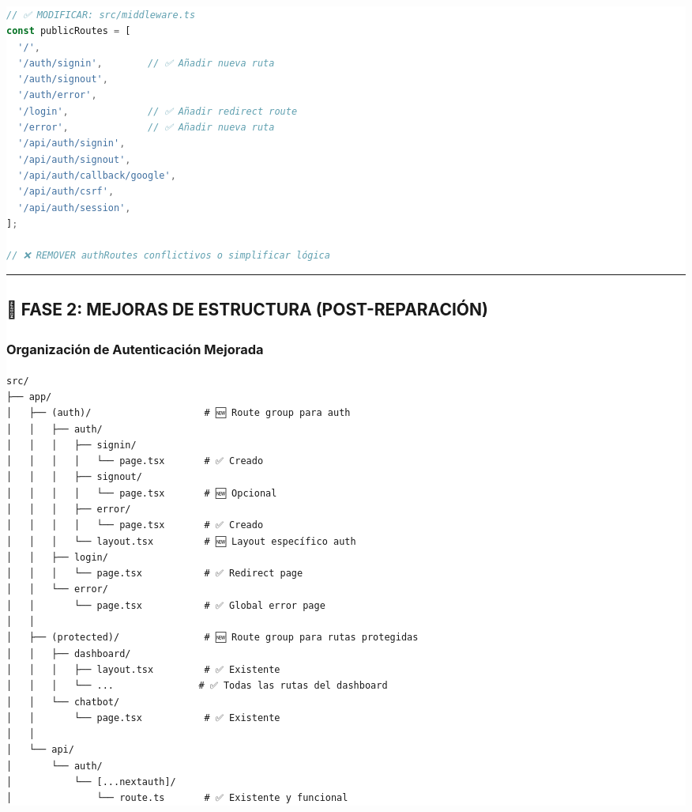 ```typescript
// ✅ MODIFICAR: src/middleware.ts
const publicRoutes = [
  '/',
  '/auth/signin',        // ✅ Añadir nueva ruta
  '/auth/signout',
  '/auth/error',
  '/login',              // ✅ Añadir redirect route
  '/error',              // ✅ Añadir nueva ruta
  '/api/auth/signin',
  '/api/auth/signout',
  '/api/auth/callback/google',
  '/api/auth/csrf',
  '/api/auth/session',
];

// ❌ REMOVER authRoutes conflictivos o simplificar lógica
```

---

## 🔧 **FASE 2: MEJORAS DE ESTRUCTURA (POST-REPARACIÓN)**

### **Organización de Autenticación Mejorada**

```
src/
├── app/
│   ├── (auth)/                    # 🆕 Route group para auth
│   │   ├── auth/
│   │   │   ├── signin/
│   │   │   │   └── page.tsx       # ✅ Creado
│   │   │   ├── signout/
│   │   │   │   └── page.tsx       # 🆕 Opcional
│   │   │   ├── error/
│   │   │   │   └── page.tsx       # ✅ Creado
│   │   │   └── layout.tsx         # 🆕 Layout específico auth
│   │   ├── login/
│   │   │   └── page.tsx           # ✅ Redirect page
│   │   └── error/
│   │       └── page.tsx           # ✅ Global error page
│   │
│   ├── (protected)/               # 🆕 Route group para rutas protegidas
│   │   ├── dashboard/
│   │   │   ├── layout.tsx         # ✅ Existente
│   │   │   └── ...               # ✅ Todas las rutas del dashboard
│   │   └── chatbot/
│   │       └── page.tsx           # ✅ Existente
│   │
│   └── api/
│       └── auth/
│           └── [...nextauth]/
│               └── route.ts       # ✅ Existente y funcional
```
